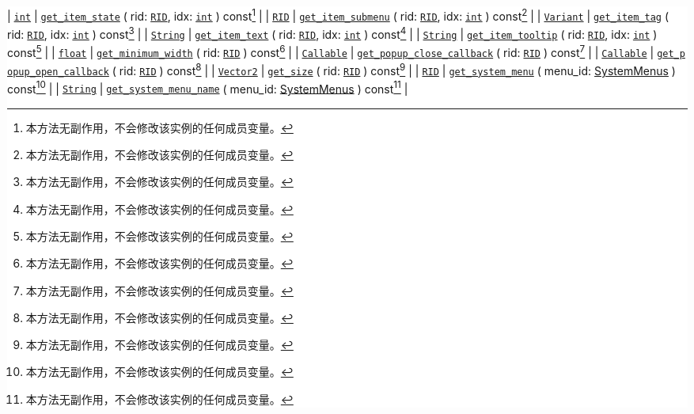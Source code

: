 | [`int`](class_int.md)             | [`get_item_state`](class_nativemenu.md#class_nativemenu_method_get_item_state) ( rid: [`RID`](class_rid.md), idx: [`int`](class_int.md) ) const[^const]                                                                                                                                                                                                                                                                                                                                |
| [`RID`](class_rid.md)             | [`get_item_submenu`](class_nativemenu.md#class_nativemenu_method_get_item_submenu) ( rid: [`RID`](class_rid.md), idx: [`int`](class_int.md) ) const[^const]                                                                                                                                                                                                                                                                                                                            |
| [`Variant`](class_variant.md)     | [`get_item_tag`](class_nativemenu.md#class_nativemenu_method_get_item_tag) ( rid: [`RID`](class_rid.md), idx: [`int`](class_int.md) ) const[^const]                                                                                                                                                                                                                                                                                                                                    |
| [`String`](class_string.md)       | [`get_item_text`](class_nativemenu.md#class_nativemenu_method_get_item_text) ( rid: [`RID`](class_rid.md), idx: [`int`](class_int.md) ) const[^const]                                                                                                                                                                                                                                                                                                                                  |
| [`String`](class_string.md)       | [`get_item_tooltip`](class_nativemenu.md#class_nativemenu_method_get_item_tooltip) ( rid: [`RID`](class_rid.md), idx: [`int`](class_int.md) ) const[^const]                                                                                                                                                                                                                                                                                                                            |
| [`float`](class_float.md)         | [`get_minimum_width`](class_nativemenu.md#class_nativemenu_method_get_minimum_width) ( rid: [`RID`](class_rid.md) ) const[^const]                                                                                                                                                                                                                                                                                                                                                      |
| [`Callable`](class_callable.md)   | [`get_popup_close_callback`](class_nativemenu.md#class_nativemenu_method_get_popup_close_callback) ( rid: [`RID`](class_rid.md) ) const[^const]                                                                                                                                                                                                                                                                                                                                        |
| [`Callable`](class_callable.md)   | [`get_popup_open_callback`](class_nativemenu.md#class_nativemenu_method_get_popup_open_callback) ( rid: [`RID`](class_rid.md) ) const[^const]                                                                                                                                                                                                                                                                                                                                          |
| [`Vector2`](class_vector2.md)     | [`get_size`](class_nativemenu.md#class_nativemenu_method_get_size) ( rid: [`RID`](class_rid.md) ) const[^const]                                                                                                                                                                                                                                                                                                                                                                        |
| [`RID`](class_rid.md)             | [`get_system_menu`](class_nativemenu.md#class_nativemenu_method_get_system_menu) ( menu_id: [SystemMenus](#enum_nativemenu_systemmenus) ) const[^const]                                                                                                                                                                                                                                                                                                                                |
| [`String`](class_string.md)       | [`get_system_menu_name`](class_nativemenu.md#class_nativemenu_method_get_system_menu_name) ( menu_id: [SystemMenus](#enum_nativemenu_systemmenus) ) const[^const]                                                                                                                                                                                                                                                                                                                      |

[^virtual]: 本方法通常需要用户覆盖才能生效。
[^const]: 本方法无副作用，不会修改该实例的任何成员变量。
[^vararg]: 本方法除了能接受在此处描述的参数外，还能够继续接受任意数量的参数。
[^constructor]: 本方法用于构造某个类型。
[^static]: 调用本方法无需实例，可直接使用类名进行调用。
[^operator]: 本方法描述的是使用本类型作为左操作数的有效运算符。
[^bitfield]: 这个值是由下列位标志构成位掩码的整数。
[^void]: 无返回值。